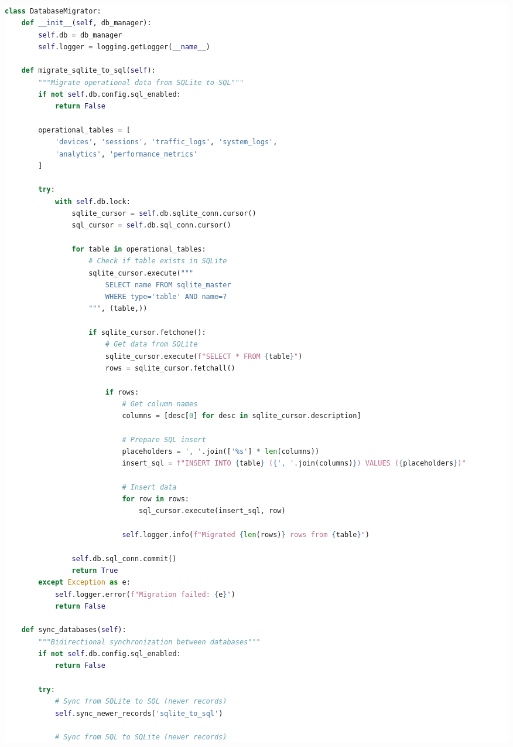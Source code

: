 ```python
class DatabaseMigrator:
    def __init__(self, db_manager):
        self.db = db_manager
        self.logger = logging.getLogger(__name__)
    
    def migrate_sqlite_to_sql(self):
        """Migrate operational data from SQLite to SQL"""
        if not self.db.config.sql_enabled:
            return False
        
        operational_tables = [
            'devices', 'sessions', 'traffic_logs', 'system_logs',
            'analytics', 'performance_metrics'
        ]
        
        try:
            with self.db.lock:
                sqlite_cursor = self.db.sqlite_conn.cursor()
                sql_cursor = self.db.sql_conn.cursor()
                
                for table in operational_tables:
                    # Check if table exists in SQLite
                    sqlite_cursor.execute("""
                        SELECT name FROM sqlite_master 
                        WHERE type='table' AND name=?
                    """, (table,))
                    
                    if sqlite_cursor.fetchone():
                        # Get data from SQLite
                        sqlite_cursor.execute(f"SELECT * FROM {table}")
                        rows = sqlite_cursor.fetchall()
                        
                        if rows:
                            # Get column names
                            columns = [desc[0] for desc in sqlite_cursor.description]
                            
                            # Prepare SQL insert
                            placeholders = ', '.join(['%s'] * len(columns))
                            insert_sql = f"INSERT INTO {table} ({', '.join(columns)}) VALUES ({placeholders})"
                            
                            # Insert data
                            for row in rows:
                                sql_cursor.execute(insert_sql, row)
                            
                            self.logger.info(f"Migrated {len(rows)} rows from {table}")
                
                self.db.sql_conn.commit()
                return True
        except Exception as e:
            self.logger.error(f"Migration failed: {e}")
            return False
    
    def sync_databases(self):
        """Bidirectional synchronization between databases"""
        if not self.db.config.sql_enabled:
            return False
        
        try:
            # Sync from SQLite to SQL (newer records)
            self.sync_newer_records('sqlite_to_sql')
            
            # Sync from SQL to SQLite (newer records)
```